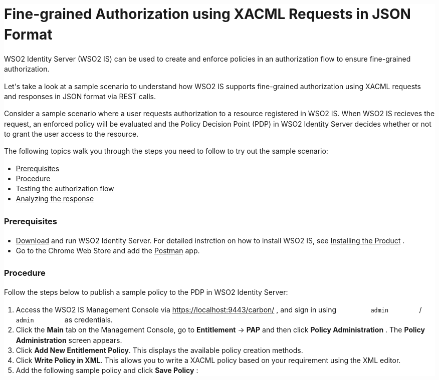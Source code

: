 # Fine-grained Authorization using XACML Requests in JSON Format

WSO2 Identity Server (WSO2 IS) can be used to create and enforce
policies in an authorization flow to ensure fine-grained authorization.

Let's take a look at a sample scenario to understand how WSO2 IS
supports fine-grained authorization using XACML requests and responses
in JSON format via REST calls.

Consider a sample scenario where a user requests authorization to a
resource registered in WSO2 IS. When WSO2 IS recieves the request, an
enforced policy will be evaluated and the Policy Decision Point (PDP) in
WSO2 Identity Server decides whether or not to grant the user access to
the resource.

The following topics walk you through the steps you need to follow to
try out the sample scenario:

-   [Prerequisites](#Fine-grainedAuthorizationusingXACMLRequestsinJSONFormat-Prerequisites)
-   [Procedure](#Fine-grainedAuthorizationusingXACMLRequestsinJSONFormat-Procedure)
-   [Testing the authorization
    flow](#Fine-grainedAuthorizationusingXACMLRequestsinJSONFormat-Testingtheauthorizationflow)
-   [Analyzing the
    response](#Fine-grainedAuthorizationusingXACMLRequestsinJSONFormat-Analyzingtheresponse)

### Prerequisites

-   [Download](https://wso2.com/identity-and-access-management) and run
    WSO2 Identity Server. For detailed instrction on how to install WSO2
    IS, see [Installing the Product](_Installing_the_Product_) .
-   Go to the Chrome Web Store and add the
    [Postman](https://chrome.google.com/webstore/detail/postman/fhbjgbiflinjbdggehcddcbncdddomop?hl=en)
    app.

### Procedure

Follow the steps below to publish a sample policy to the PDP in WSO2
Identity Server:

1.  Access the WSO2 IS Management Console via
    <https://localhost:9443/carbon/> , and sign in using
    `          admin         ` / `          admin         ` as
    credentials.
2.  Click the **Main** tab on the Management Console, go to
    **Entitlement** -\> **PAP** and then click **Policy Administration**
    . The **Policy Administration** screen appears.
3.  Click **Add New Entitlement Policy**. This displays the available
    policy creation methods.
4.  Click **Write Policy in XML**. This allows you to write a XACML
    policy based on your requirement using the XML editor.
5.  Add the following sample policy and click **Save Policy** :
